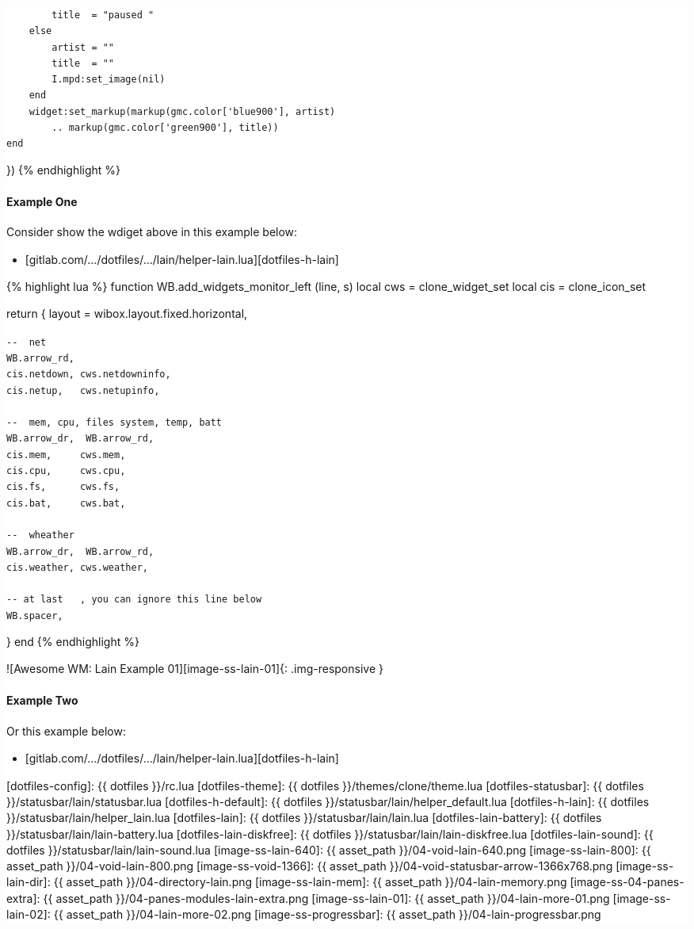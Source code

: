             title  = "paused "
        else
            artist = ""
            title  = ""
            I.mpd:set_image(nil)
        end
        widget:set_markup(markup(gmc.color['blue900'], artist)
            .. markup(gmc.color['green900'], title))
    end
})
{% endhighlight %}

#### Example One

Consider show the wdiget above in this example below:

*	[gitlab.com/.../dotfiles/.../lain/helper-lain.lua][dotfiles-h-lain]

{% highlight lua %}
function WB.add_widgets_monitor_left (line, s)
  local cws = clone_widget_set
  local cis = clone_icon_set

  return {
    layout = wibox.layout.fixed.horizontal,

    --  net
    WB.arrow_rd,
    cis.netdown, cws.netdowninfo,
    cis.netup,   cws.netupinfo,

    --  mem, cpu, files system, temp, batt
    WB.arrow_dr,  WB.arrow_rd,
    cis.mem,     cws.mem,
    cis.cpu,     cws.cpu,
    cis.fs,      cws.fs,
    cis.bat,     cws.bat,
    
    --  wheather
    WB.arrow_dr,  WB.arrow_rd,
    cis.weather, cws.weather,

    -- at last   , you can ignore this line below
    WB.spacer,
  }
end
{% endhighlight %}


![Awesome WM: Lain Example 01][image-ss-lain-01]{: .img-responsive }

#### Example Two

Or this example below:

*	[gitlab.com/.../dotfiles/.../lain/helper-lain.lua][dotfiles-h-lain]


[//]: <> ( -- -- -- links below -- -- -- )
[local-whats-next]: /desktop/2019/11/28/awesome-statusbar-arrow.html
[lain-wiki]:            https://github.com/lcpz/lain/wiki
[dotfiles-config]:      {{ dotfiles }}/rc.lua
[dotfiles-theme]:       {{ dotfiles }}/themes/clone/theme.lua
[dotfiles-statusbar]:   {{ dotfiles }}/statusbar/lain/statusbar.lua
[dotfiles-h-default]:   {{ dotfiles }}/statusbar/lain/helper_default.lua
[dotfiles-h-lain]:      {{ dotfiles }}/statusbar/lain/helper_lain.lua
[dotfiles-lain]:        {{ dotfiles }}/statusbar/lain/lain.lua
[dotfiles-lain-battery]:    {{ dotfiles }}/statusbar/lain/lain-battery.lua
[dotfiles-lain-diskfree]:   {{ dotfiles }}/statusbar/lain/lain-diskfree.lua
[dotfiles-lain-sound]:      {{ dotfiles }}/statusbar/lain/lain-sound.lua
[image-ss-lain-640]:    {{ asset_path }}/04-void-lain-640.png
[image-ss-lain-800]:    {{ asset_path }}/04-void-lain-800.png
[image-ss-void-1366]:   {{ asset_path }}/04-void-statusbar-arrow-1366x768.png
[image-ss-lain-dir]:    {{ asset_path }}/04-directory-lain.png
[image-ss-lain-mem]:    {{ asset_path }}/04-lain-memory.png
[image-ss-04-panes-extra]:  {{ asset_path }}/04-panes-modules-lain-extra.png
[image-ss-lain-01]:     {{ asset_path }}/04-lain-more-01.png
[image-ss-lain-02]:     {{ asset_path }}/04-lain-more-02.png
[image-ss-progressbar]: {{ asset_path }}/04-lain-progressbar.png